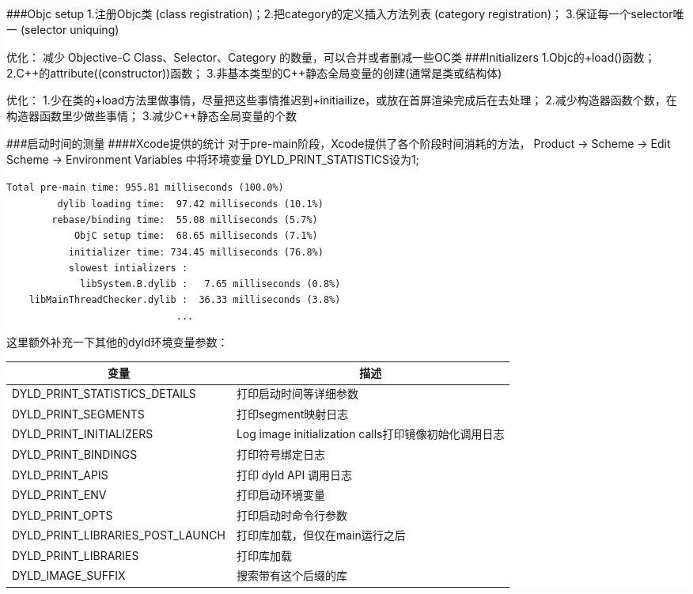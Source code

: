 ###Objc setup
1.注册Objc类 (class registration)；2.把category的定义插入方法列表 (category registration)；
3.保证每一个selector唯一 (selector uniquing)

优化：
减少 Objective-C Class、Selector、Category 的数量，可以合并或者删减一些OC类
###Initializers
1.Objc的+load()函数；
2.C++的attribute((constructor))函数；
3.非基本类型的C++静态全局变量的创建(通常是类或结构体)

优化：
1.少在类的+load方法里做事情，尽量把这些事情推迟到+initiailize，或放在首屏渲染完成后在去处理；
2.减少构造器函数个数，在构造器函数里少做些事情；
3.减少C++静态全局变量的个数

###启动时间的测量
####Xcode提供的统计
对于pre-main阶段，Xcode提供了各个阶段时间消耗的方法， Product -> Scheme -> Edit Scheme -> Environment Variables 中将环境变量 DYLD_PRINT_STATISTICS设为1;

```
Total pre-main time: 955.81 milliseconds (100.0%)
         dylib loading time:  97.42 milliseconds (10.1%)
        rebase/binding time:  55.08 milliseconds (5.7%)
            ObjC setup time:  68.65 milliseconds (7.1%)
           initializer time: 734.45 milliseconds (76.8%)
           slowest intializers :
             libSystem.B.dylib :   7.65 milliseconds (0.8%)
    libMainThreadChecker.dylib :  36.33 milliseconds (3.8%)
                              ...
```
这里额外补充一下其他的dyld环境变量参数：

|变量|描述|
|----|----|
|DYLD_PRINT_STATISTICS_DETAILS|打印启动时间等详细参数|
|DYLD_PRINT_SEGMENTS|打印segment映射日志|
|DYLD_PRINT_INITIALIZERS|Log image initialization calls打印镜像初始化调用日志|
|DYLD_PRINT_BINDINGS|打印符号绑定日志|
|DYLD_PRINT_APIS|打印 dyld API 调用日志|
|DYLD_PRINT_ENV|打印启动环境变量|
|DYLD_PRINT_OPTS|打印启动时命令行参数|
|DYLD_PRINT_LIBRARIES_POST_LAUNCH|打印库加载，但仅在main运行之后|
|DYLD_PRINT_LIBRARIES|打印库加载|
|DYLD_IMAGE_SUFFIX|搜索带有这个后缀的库|
